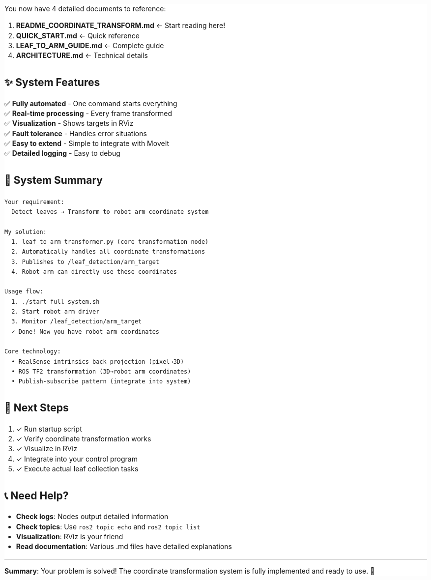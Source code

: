 You now have 4 detailed documents to reference:

1. **README_COORDINATE_TRANSFORM.md** ← Start reading here!
2. **QUICK_START.md** ← Quick reference
3. **LEAF_TO_ARM_GUIDE.md** ← Complete guide
4. **ARCHITECTURE.md** ← Technical details

## ✨ System Features

✅ **Fully automated** - One command starts everything  
✅ **Real-time processing** - Every frame transformed  
✅ **Visualization** - Shows targets in RViz  
✅ **Fault tolerance** - Handles error situations  
✅ **Easy to extend** - Simple to integrate with MoveIt  
✅ **Detailed logging** - Easy to debug  

## 🎯 System Summary

```
Your requirement:
  Detect leaves → Transform to robot arm coordinate system

My solution:
  1. leaf_to_arm_transformer.py (core transformation node)
  2. Automatically handles all coordinate transformations
  3. Publishes to /leaf_detection/arm_target
  4. Robot arm can directly use these coordinates

Usage flow:
  1. ./start_full_system.sh
  2. Start robot arm driver
  3. Monitor /leaf_detection/arm_target
  ✓ Done! Now you have robot arm coordinates

Core technology:
  • RealSense intrinsics back-projection (pixel→3D)
  • ROS TF2 transformation (3D→robot arm coordinates)
  • Publish-subscribe pattern (integrate into system)
```

## 🚀 Next Steps

1. ✓ Run startup script
2. ✓ Verify coordinate transformation works
3. ✓ Visualize in RViz
4. ✓ Integrate into your control program
5. ✓ Execute actual leaf collection tasks

## 📞 Need Help?

- **Check logs**: Nodes output detailed information
- **Check topics**: Use `ros2 topic echo` and `ros2 topic list`
- **Visualization**: RViz is your friend
- **Read documentation**: Various .md files have detailed explanations

---

**Summary**: Your problem is solved! The coordinate transformation system is fully implemented and ready to use. 🎉
